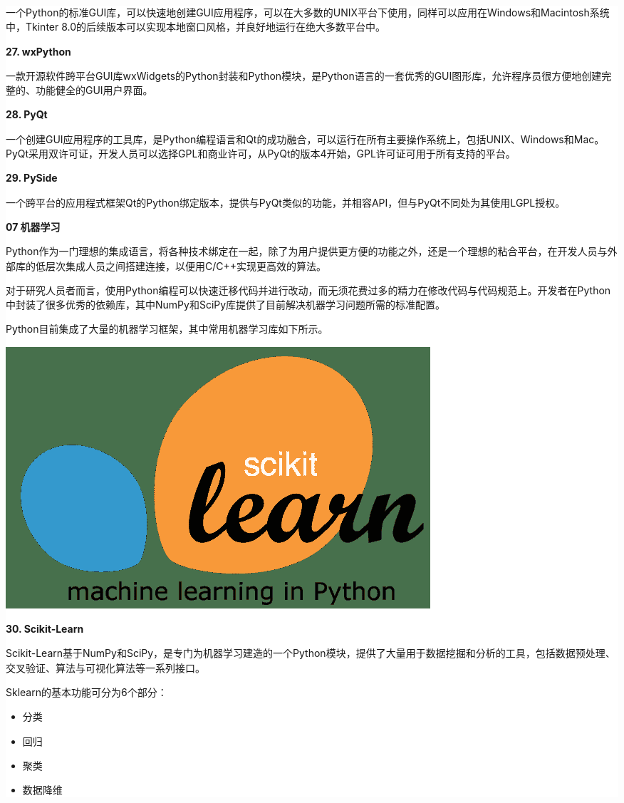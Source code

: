 一个Python的标准GUI库，可以快速地创建GUI应用程序，可以在大多数的UNIX平台下使用，同样可以应用在Windows和Macintosh系统中，Tkinter 8.0的后续版本可以实现本地窗口风格，并良好地运行在绝大多数平台中。

**27\. wxPython**

一款开源软件跨平台GUI库wxWidgets的Python封装和Python模块，是Python语言的一套优秀的GUI图形库，允许程序员很方便地创建完整的、功能健全的GUI用户界面。

**28\. PyQt**

一个创建GUI应用程序的工具库，是Python编程语言和Qt的成功融合，可以运行在所有主要操作系统上，包括UNIX、Windows和Mac。PyQt采用双许可证，开发人员可以选择GPL和商业许可，从PyQt的版本4开始，GPL许可证可用于所有支持的平台。

**29\. PySide**

一个跨平台的应用程式框架Qt的Python绑定版本，提供与PyQt类似的功能，并相容API，但与PyQt不同处为其使用LGPL授权。

**07 机器学习**

Python作为一门理想的集成语言，将各种技术绑定在一起，除了为用户提供更方便的功能之外，还是一个理想的粘合平台，在开发人员与外部库的低层次集成人员之间搭建连接，以便用C/C++实现更高效的算法。

对于研究人员者而言，使用Python编程可以快速迁移代码并进行改动，而无须花费过多的精力在修改代码与代码规范上。开发者在Python中封装了很多优秀的依赖库，其中NumPy和SciPy库提供了目前解决机器学习问题所需的标准配置。

Python目前集成了大量的机器学习框架，其中常用机器学习库如下所示。

![640?wx_fmt=png](../img/a0ffc12cd0cae1cfcab2e6b458977989.png)

**30\. Scikit-Learn**

Scikit-Learn基于NumPy和SciPy，是专门为机器学习建造的一个Python模块，提供了大量用于数据挖掘和分析的工具，包括数据预处理、交叉验证、算法与可视化算法等一系列接口。

Sklearn的基本功能可分为6个部分：

*   分类

*   回归

*   聚类

*   数据降维
